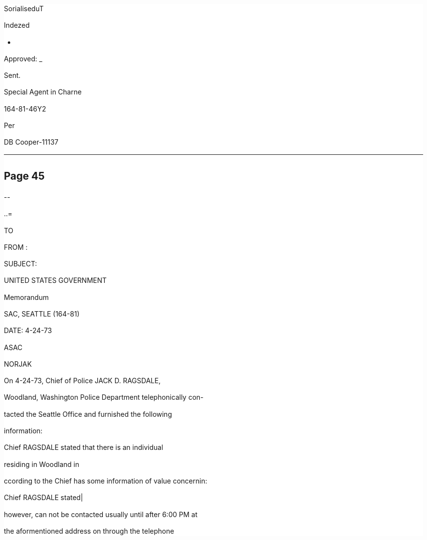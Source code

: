 SorialiseduT

Indezed

-

Approved: _

Sent.

Special Agent in Charne

164-81-46Y2

Per

DB Cooper-11137

---

## Page 45

--

..=

TO

FROM :

SUBJECT:

UNITED STATES GOVERNMENT

Memorandum

SAC, SEATTLE (164-81)

DATE: 4-24-73

ASAC

NORJAK

On 4-24-73, Chief of Police JACK D. RAGSDALE,

Woodland, Washington Police Department telephonically con-

tacted the Seattle Office and furnished the following

information:

Chief RAGSDALE stated that there is an individual

residing in Woodland in

ccording to the Chief has some information of value concernin:

Chief RAGSDALE stated|

however, can not be contacted usually until after 6:00 PM at

the aformentioned address on through the telephone
